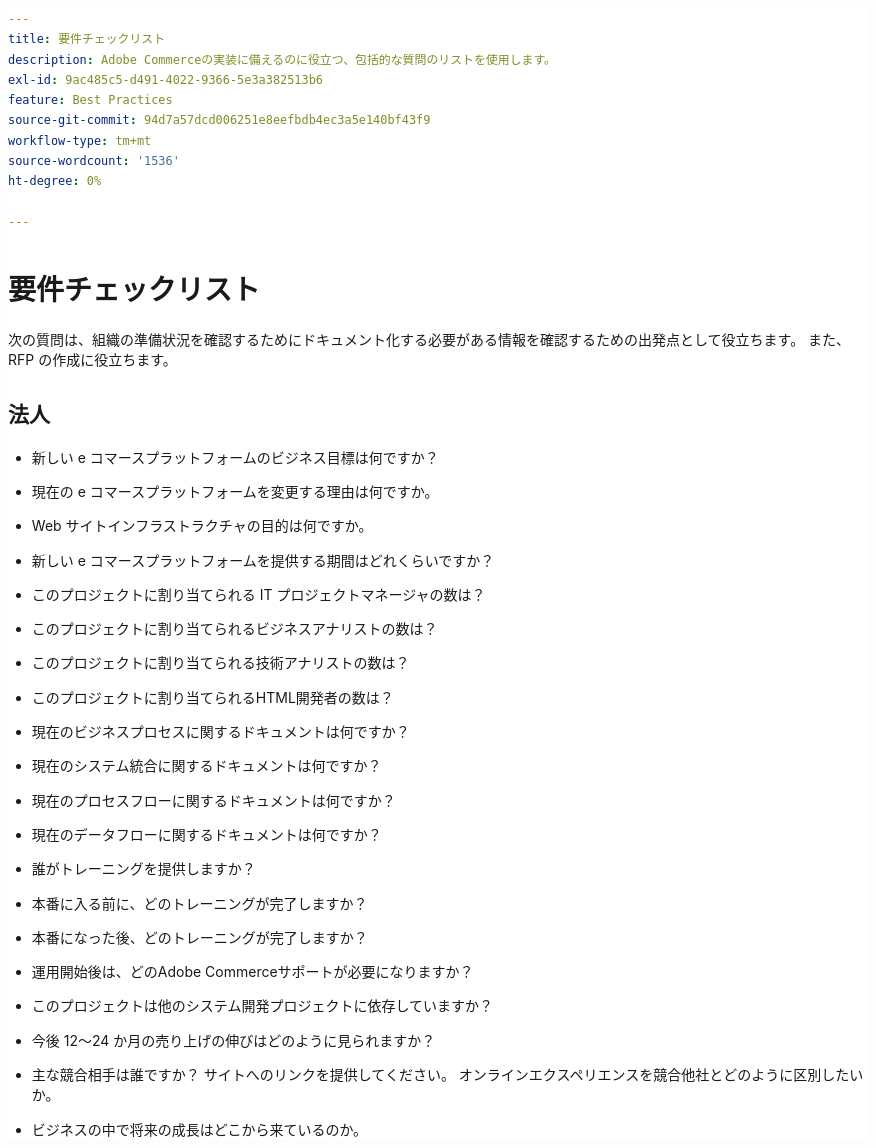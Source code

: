 ```yaml
---
title: 要件チェックリスト
description: Adobe Commerceの実装に備えるのに役立つ、包括的な質問のリストを使用します。
exl-id: 9ac485c5-d491-4022-9366-5e3a382513b6
feature: Best Practices
source-git-commit: 94d7a57dcd006251e8eefbdb4ec3a5e140bf43f9
workflow-type: tm+mt
source-wordcount: '1536'
ht-degree: 0%

---
```


# 要件チェックリスト

次の質問は、組織の準備状況を確認するためにドキュメント化する必要がある情報を確認するための出発点として役立ちます。 また、RFP の作成に役立ちます。

## 法人

- 新しい e コマースプラットフォームのビジネス目標は何ですか？

- 現在の e コマースプラットフォームを変更する理由は何ですか。

- Web サイトインフラストラクチャの目的は何ですか。

- 新しい e コマースプラットフォームを提供する期間はどれくらいですか？

- このプロジェクトに割り当てられる IT プロジェクトマネージャの数は？

- このプロジェクトに割り当てられるビジネスアナリストの数は？

- このプロジェクトに割り当てられる技術アナリストの数は？

- このプロジェクトに割り当てられるHTML開発者の数は？

- 現在のビジネスプロセスに関するドキュメントは何ですか？

- 現在のシステム統合に関するドキュメントは何ですか？

- 現在のプロセスフローに関するドキュメントは何ですか？

- 現在のデータフローに関するドキュメントは何ですか？

- 誰がトレーニングを提供しますか？

- 本番に入る前に、どのトレーニングが完了しますか？

- 本番になった後、どのトレーニングが完了しますか？

- 運用開始後は、どのAdobe Commerceサポートが必要になりますか？

- このプロジェクトは他のシステム開発プロジェクトに依存していますか？

- 今後 12～24 か月の売り上げの伸びはどのように見られますか？

- 主な競合相手は誰ですか？ サイトへのリンクを提供してください。 オンラインエクスペリエンスを競合他社とどのように区別したいか。

- ビジネスの中で将来の成長はどこから来ているのか。
